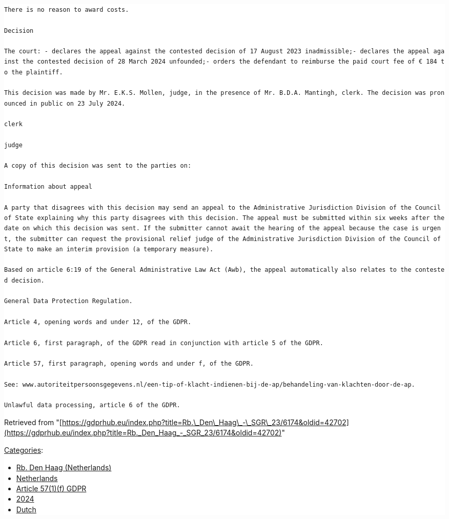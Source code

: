```
There is no reason to award costs.

Decision

The court: - declares the appeal against the contested decision of 17 August 2023 inadmissible;- declares the appeal against the contested decision of 28 March 2024 unfounded;- orders the defendant to reimburse the paid court fee of € 184 to the plaintiff.

This decision was made by Mr. E.K.S. Mollen, judge, in the presence of Mr. B.D.A. Mantingh, clerk. The decision was pronounced in public on 23 July 2024.

clerk

judge

A copy of this decision was sent to the parties on:

Information about appeal

A party that disagrees with this decision may send an appeal to the Administrative Jurisdiction Division of the Council of State explaining why this party disagrees with this decision. The appeal must be submitted within six weeks after the date on which this decision was sent. If the submitter cannot await the hearing of the appeal because the case is urgent, the submitter can request the provisional relief judge of the Administrative Jurisdiction Division of the Council of State to make an interim provision (a temporary measure).

Based on article 6:19 of the General Administrative Law Act (Awb), the appeal automatically also relates to the contested decision.

General Data Protection Regulation.

Article 4, opening words and under 12, of the GDPR.

Article 6, first paragraph, of the GDPR read in conjunction with article 5 of the GDPR.

Article 57, first paragraph, opening words and under f, of the GDPR.

See: www.autoriteitpersoonsgegevens.nl/een-tip-of-klacht-indienen-bij-de-ap/behandeling-van-klachten-door-de-ap.

Unlawful data processing, article 6 of the GDPR.

```

Retrieved from "[https://gdprhub.eu/index.php?title=Rb.\_Den\_Haag\_-\_SGR\_23/6174&oldid=42702](https://gdprhub.eu/index.php?title=Rb._Den_Haag_-_SGR_23/6174&oldid=42702)"

[Categories](/index.php?title=Special:Categories "Special:Categories"):

*   [Rb. Den Haag (Netherlands)](/index.php?title=Category:Rb._Den_Haag_\(Netherlands\) "Category:Rb. Den Haag (Netherlands)")
*   [Netherlands](/index.php?title=Category:Netherlands "Category:Netherlands")
*   [Article 57(1)(f) GDPR](/index.php?title=Category:Article_57\(1\)\(f\)_GDPR "Category:Article 57(1)(f) GDPR")
*   [2024](/index.php?title=Category:2024 "Category:2024")
*   [Dutch](/index.php?title=Category:Dutch "Category:Dutch")
